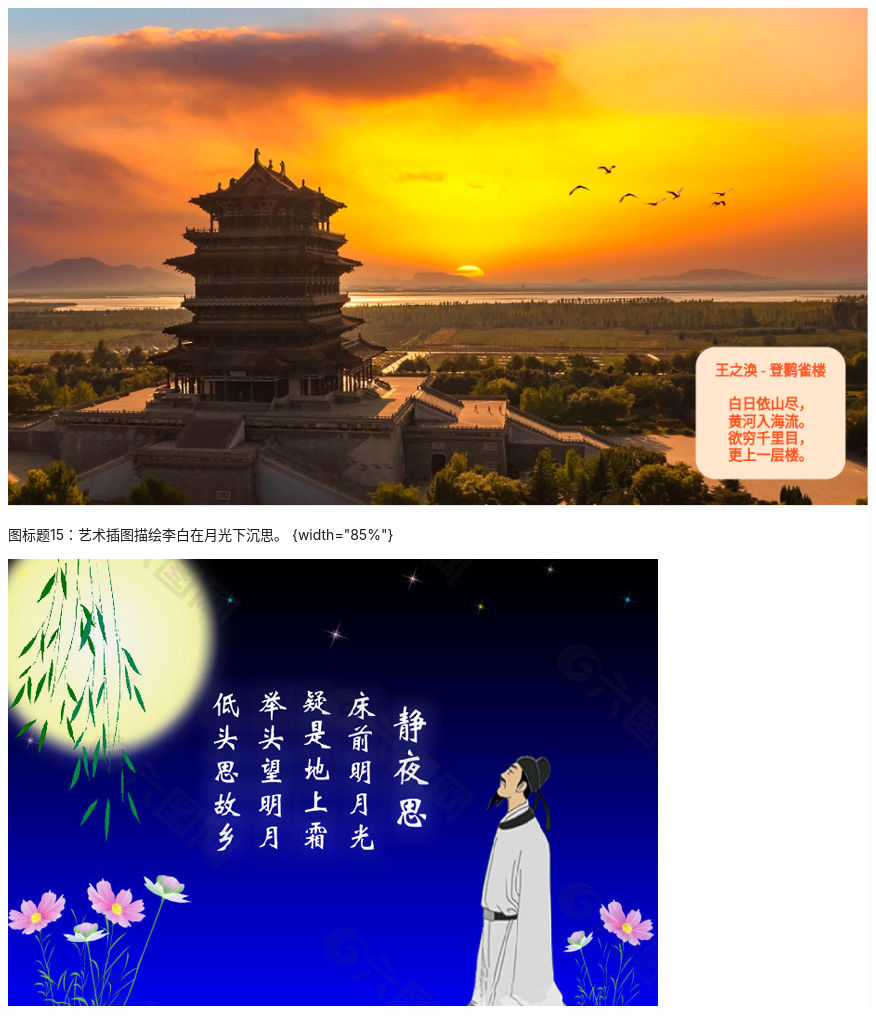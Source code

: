 ![鹳雀楼的壮丽景观。](./images/poem_huang-he-lou.png)

图标题15：艺术插图描绘李白在月光下沉思。 {width="85%"}

![艺术插图描绘李白在月光下沉思。](./images/poem_moonlight.jpg)
